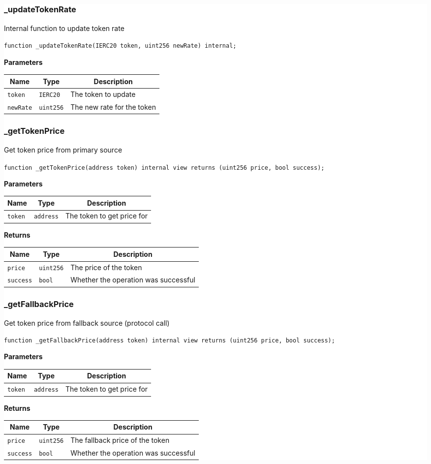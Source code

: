 ### \_updateTokenRate

Internal function to update token rate

```solidity
function _updateTokenRate(IERC20 token, uint256 newRate) internal;
```

**Parameters**

| Name      | Type      | Description                |
| --------- | --------- | -------------------------- |
| `token`   | `IERC20`  | The token to update        |
| `newRate` | `uint256` | The new rate for the token |

### \_getTokenPrice

Get token price from primary source

```solidity
function _getTokenPrice(address token) internal view returns (uint256 price, bool success);
```

**Parameters**

| Name    | Type      | Description                |
| ------- | --------- | -------------------------- |
| `token` | `address` | The token to get price for |

**Returns**

| Name      | Type      | Description                          |
| --------- | --------- | ------------------------------------ |
| `price`   | `uint256` | The price of the token               |
| `success` | `bool`    | Whether the operation was successful |

### \_getFallbackPrice

Get token price from fallback source (protocol call)

```solidity
function _getFallbackPrice(address token) internal view returns (uint256 price, bool success);
```

**Parameters**

| Name    | Type      | Description                |
| ------- | --------- | -------------------------- |
| `token` | `address` | The token to get price for |

**Returns**

| Name      | Type      | Description                          |
| --------- | --------- | ------------------------------------ |
| `price`   | `uint256` | The fallback price of the token      |
| `success` | `bool`    | Whether the operation was successful |
